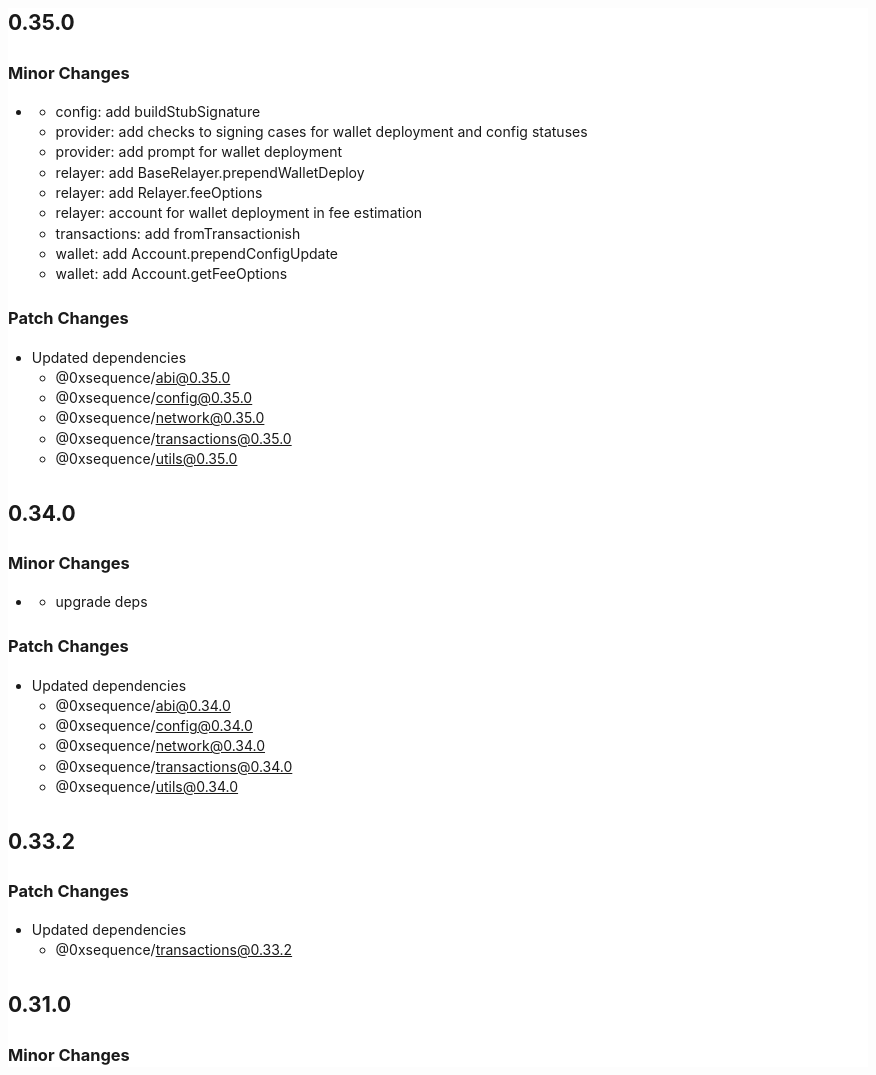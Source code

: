 ## 0.35.0

### Minor Changes

- - config: add buildStubSignature
  - provider: add checks to signing cases for wallet deployment and config statuses
  - provider: add prompt for wallet deployment
  - relayer: add BaseRelayer.prependWalletDeploy
  - relayer: add Relayer.feeOptions
  - relayer: account for wallet deployment in fee estimation
  - transactions: add fromTransactionish
  - wallet: add Account.prependConfigUpdate
  - wallet: add Account.getFeeOptions

### Patch Changes

- Updated dependencies
  - @0xsequence/abi@0.35.0
  - @0xsequence/config@0.35.0
  - @0xsequence/network@0.35.0
  - @0xsequence/transactions@0.35.0
  - @0xsequence/utils@0.35.0

## 0.34.0

### Minor Changes

- - upgrade deps

### Patch Changes

- Updated dependencies
  - @0xsequence/abi@0.34.0
  - @0xsequence/config@0.34.0
  - @0xsequence/network@0.34.0
  - @0xsequence/transactions@0.34.0
  - @0xsequence/utils@0.34.0

## 0.33.2

### Patch Changes

- Updated dependencies
  - @0xsequence/transactions@0.33.2

## 0.31.0

### Minor Changes
